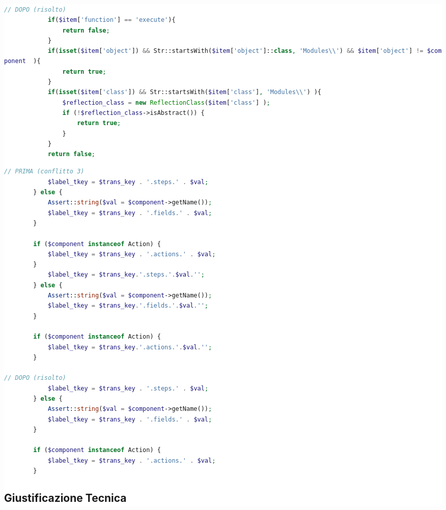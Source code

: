 ```php
// DOPO (risolto)
            if($item['function'] == 'execute'){
                return false;
            }
            if(isset($item['object']) && Str::startsWith($item['object']::class, 'Modules\\') && $item['object'] != $component  ){
                return true;
            }
            if(isset($item['class']) && Str::startsWith($item['class'], 'Modules\\') ){
                $reflection_class = new ReflectionClass($item['class'] );
                if (!$reflection_class->isAbstract()) {
                    return true;
                }
            }
            return false;
```

```php
// PRIMA (conflitto 3)
            $label_tkey = $trans_key . '.steps.' . $val;
        } else {
            Assert::string($val = $component->getName());
            $label_tkey = $trans_key . '.fields.' . $val;
        }

        if ($component instanceof Action) {
            $label_tkey = $trans_key . '.actions.' . $val;
        }
            $label_tkey = $trans_key.'.steps.'.$val.'';
        } else {
            Assert::string($val = $component->getName());
            $label_tkey = $trans_key.'.fields.'.$val.'';
        }

        if ($component instanceof Action) {
            $label_tkey = $trans_key.'.actions.'.$val.'';
        }

// DOPO (risolto)
            $label_tkey = $trans_key . '.steps.' . $val;
        } else {
            Assert::string($val = $component->getName());
            $label_tkey = $trans_key . '.fields.' . $val;
        }

        if ($component instanceof Action) {
            $label_tkey = $trans_key . '.actions.' . $val;
        }
```

## Giustificazione Tecnica
